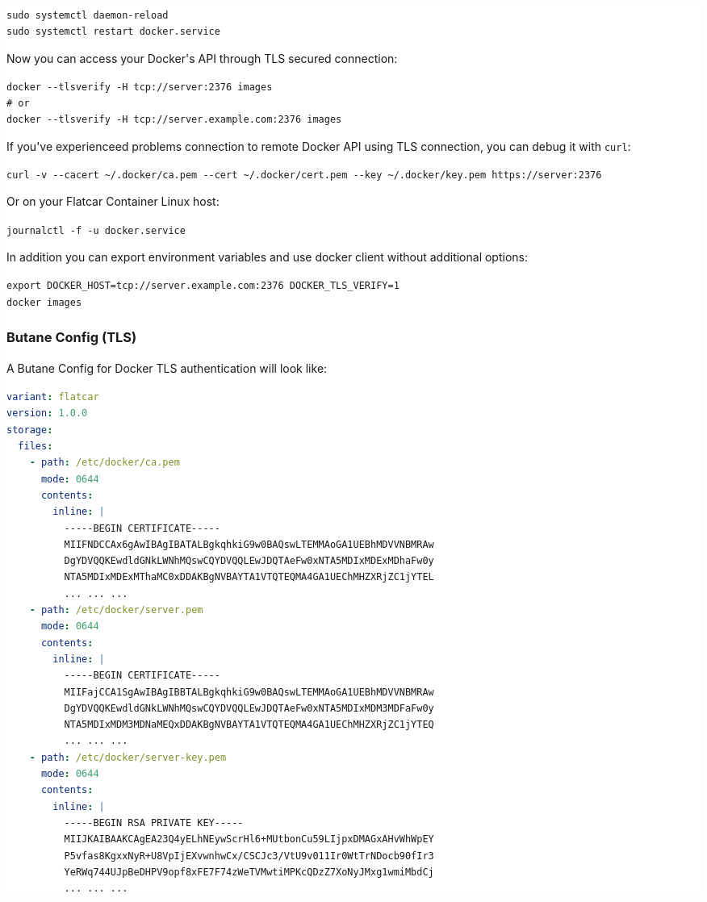 ```shell
sudo systemctl daemon-reload
sudo systemctl restart docker.service
```

Now you can access your Docker's API through TLS secured connection:

```shell
docker --tlsverify -H tcp://server:2376 images
# or
docker --tlsverify -H tcp://server.example.com:2376 images
```

If you've experienceed problems connection to remote Docker API using TLS connection, you can debug it with `curl`:

```shell
curl -v --cacert ~/.docker/ca.pem --cert ~/.docker/cert.pem --key ~/.docker/key.pem https://server:2376
```

Or on your Flatcar Container Linux host:

```shell
journalctl -f -u docker.service
```

In addition you can export environment variables and use docker client without additional options:

```shell
export DOCKER_HOST=tcp://server.example.com:2376 DOCKER_TLS_VERIFY=1
docker images
```

### Butane Config (TLS)

A Butane Config for Docker TLS authentication will look like:

```yaml
variant: flatcar
version: 1.0.0
storage:
  files:
    - path: /etc/docker/ca.pem
      mode: 0644
      contents:
        inline: |
          -----BEGIN CERTIFICATE-----
          MIIFNDCCAx6gAwIBAgIBATALBgkqhkiG9w0BAQswLTEMMAoGA1UEBhMDVVNBMRAw
          DgYDVQQKEwdldGNkLWNhMQswCQYDVQQLEwJDQTAeFw0xNTA5MDIxMDExMDhaFw0y
          NTA5MDIxMDExMThaMC0xDDAKBgNVBAYTA1VTQTEQMA4GA1UEChMHZXRjZC1jYTEL
          ... ... ...
    - path: /etc/docker/server.pem
      mode: 0644
      contents:
        inline: |
          -----BEGIN CERTIFICATE-----
          MIIFajCCA1SgAwIBAgIBBTALBgkqhkiG9w0BAQswLTEMMAoGA1UEBhMDVVNBMRAw
          DgYDVQQKEwdldGNkLWNhMQswCQYDVQQLEwJDQTAeFw0xNTA5MDIxMDM3MDFaFw0y
          NTA5MDIxMDM3MDNaMEQxDDAKBgNVBAYTA1VTQTEQMA4GA1UEChMHZXRjZC1jYTEQ
          ... ... ...
    - path: /etc/docker/server-key.pem
      mode: 0644
      contents:
        inline: |
          -----BEGIN RSA PRIVATE KEY-----
          MIIJKAIBAAKCAgEA23Q4yELhNEywScrHl6+MUtbonCu59LIjpxDMAGxAHvWhWpEY
          P5vfas8KgxxNyR+U8VpIjEXvwnhwCx/CSCJc3/VtU9v011Ir0WtTrNDocb90fIr3
          YeRWq744UJpBeDHPV9opf8xFE7F74zWeTVMwtiMPKcQDzZ7XoNyJMxg1wmiMbdCj
          ... ... ...
```